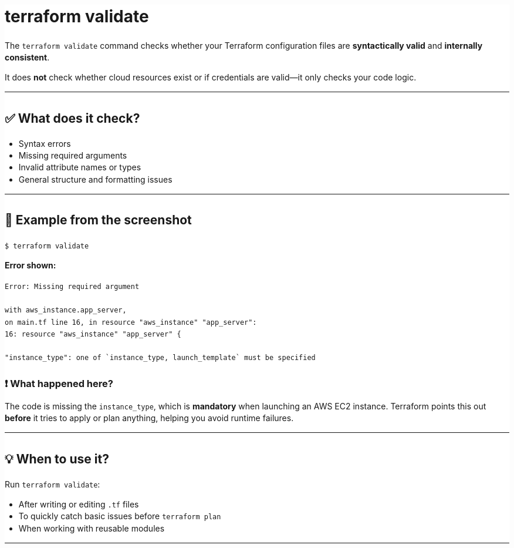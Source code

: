 
# terraform validate

The `terraform validate` command checks whether your Terraform configuration files are **syntactically valid** and **internally consistent**.

It does **not** check whether cloud resources exist or if credentials are valid—it only checks your code logic.

---

## ✅ What does it check?

* Syntax errors
* Missing required arguments
* Invalid attribute names or types
* General structure and formatting issues

---

## 📌 Example from the screenshot

```bash
$ terraform validate
```

**Error shown:**

```text
Error: Missing required argument

with aws_instance.app_server,
on main.tf line 16, in resource "aws_instance" "app_server":
16: resource "aws_instance" "app_server" {

"instance_type": one of `instance_type, launch_template` must be specified
```

### ❗ What happened here?

The code is missing the `instance_type`, which is **mandatory** when launching an AWS EC2 instance.
Terraform points this out **before** it tries to apply or plan anything, helping you avoid runtime failures.

---

## 💡 When to use it?

Run `terraform validate`:

* After writing or editing `.tf` files
* To quickly catch basic issues before `terraform plan`
* When working with reusable modules

---